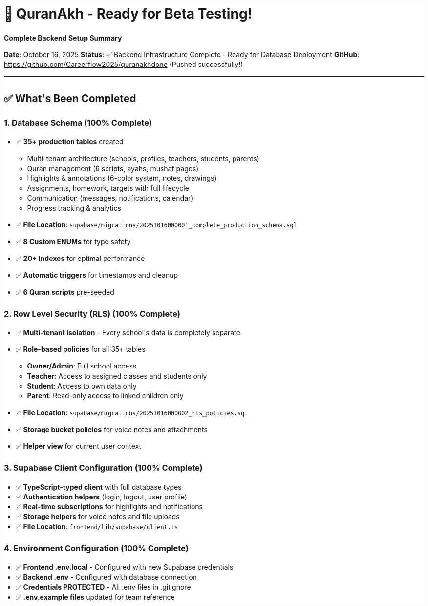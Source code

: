 # 🎉 QuranAkh - Ready for Beta Testing!
**Complete Backend Setup Summary**

**Date**: October 16, 2025
**Status**: ✅ Backend Infrastructure Complete - Ready for Database Deployment
**GitHub**: https://github.com/Careerflow2025/quranakhdone (Pushed successfully!)

---

## ✅ What's Been Completed

### 1. **Database Schema** (100% Complete)
- ✅ **35+ production tables** created
  - Multi-tenant architecture (schools, profiles, teachers, students, parents)
  - Quran management (6 scripts, ayahs, mushaf pages)
  - Highlights & annotations (6-color system, notes, drawings)
  - Assignments, homework, targets with full lifecycle
  - Communication (messages, notifications, calendar)
  - Progress tracking & analytics

- ✅ **File Location**: `supabase/migrations/20251016000001_complete_production_schema.sql`
- ✅ **8 Custom ENUMs** for type safety
- ✅ **20+ Indexes** for optimal performance
- ✅ **Automatic triggers** for timestamps and cleanup
- ✅ **6 Quran scripts** pre-seeded

### 2. **Row Level Security (RLS)** (100% Complete)
- ✅ **Multi-tenant isolation** - Every school's data is completely separate
- ✅ **Role-based policies** for all 35+ tables
  - **Owner/Admin**: Full school access
  - **Teacher**: Access to assigned classes and students only
  - **Student**: Access to own data only
  - **Parent**: Read-only access to linked children only

- ✅ **File Location**: `supabase/migrations/20251016000002_rls_policies.sql`
- ✅ **Storage bucket policies** for voice notes and attachments
- ✅ **Helper view** for current user context

### 3. **Supabase Client Configuration** (100% Complete)
- ✅ **TypeScript-typed client** with full database types
- ✅ **Authentication helpers** (login, logout, user profile)
- ✅ **Real-time subscriptions** for highlights and notifications
- ✅ **Storage helpers** for voice notes and file uploads
- ✅ **File Location**: `frontend/lib/supabase/client.ts`

### 4. **Environment Configuration** (100% Complete)
- ✅ **Frontend .env.local** - Configured with new Supabase credentials
- ✅ **Backend .env** - Configured with database connection
- ✅ **Credentials PROTECTED** - All .env files in .gitignore
- ✅ **.env.example files** updated for team reference
